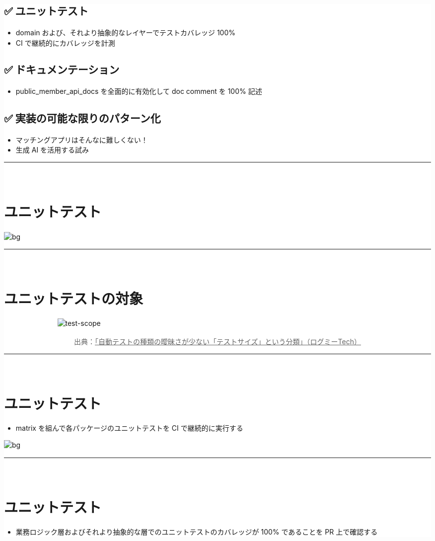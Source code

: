 ## &#x2705; ユニットテスト

- domain および、それより抽象的なレイヤーでテストカバレッジ 100%
- CI で継続的にカバレッジを計測

## &#x2705; ドキュメンテーション

- public_member_api_docs を全面的に有効化して doc comment を 100% 記述

## &#x2705; 実装の可能な限りのパターン化

- マッチングアプリはそんなに難しくない！
- 生成 AI を活用する試み

---



<style scoped>h1 { margin-top: 80px; }</style>

# ユニットテスト

![bg](https://cdn.kosukesaigusa.com/flutter-kaigi-2024/assets/center-title-background.svg)

---

# ユニットテストの対象

<img src="https://cdn.kosukesaigusa.com/flutter-kaigi-2024/assets/test-scope.png" style="display: block; margin: auto;" alt="test-scope" width="75%"/>

<div style="font-size: 14px; color: #666; text-align: center; margin-top: 16px;">
出典：<a href="https://logmi.jp/technology/329184" style="color: #666;">「自動テストの種類の曖昧さが少ない「テストサイズ」という分類」（ログミーTech）</a>
</div>

---

# ユニットテスト

- matrix を組んで各パッケージのユニットテストを CI で継続的に実行する

![bg](https://cdn.kosukesaigusa.com/flutter-kaigi-2024/assets/ci-test.svg)

---

# ユニットテスト

- 業務ロジック層およびそれより抽象的な層でのユニットテストのカバレッジが 100% であることを PR 上で確認する
